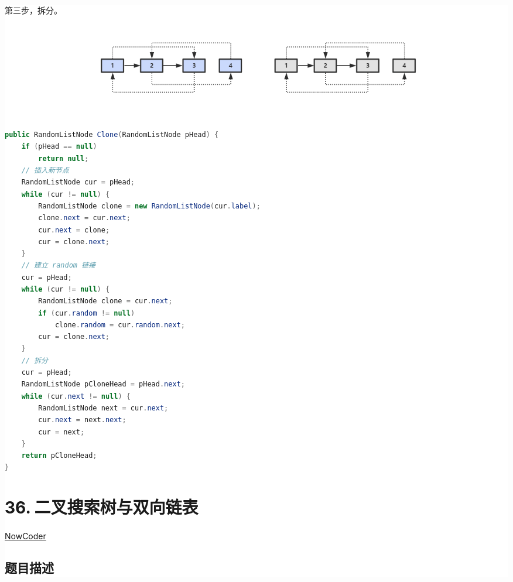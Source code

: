 第三步，拆分。

<div align="center"> <img src="../pics//8f3b9519-d705-48fe-87ad-2e4052fc81d2.png" width="600"/> </div><br>

```java
public RandomListNode Clone(RandomListNode pHead) {
    if (pHead == null)
        return null;
    // 插入新节点
    RandomListNode cur = pHead;
    while (cur != null) {
        RandomListNode clone = new RandomListNode(cur.label);
        clone.next = cur.next;
        cur.next = clone;
        cur = clone.next;
    }
    // 建立 random 链接
    cur = pHead;
    while (cur != null) {
        RandomListNode clone = cur.next;
        if (cur.random != null)
            clone.random = cur.random.next;
        cur = clone.next;
    }
    // 拆分
    cur = pHead;
    RandomListNode pCloneHead = pHead.next;
    while (cur.next != null) {
        RandomListNode next = cur.next;
        cur.next = next.next;
        cur = next;
    }
    return pCloneHead;
}
```

# 36. 二叉搜索树与双向链表

[NowCoder](https://www.nowcoder.com/practice/947f6eb80d944a84850b0538bf0ec3a5?tpId=13&tqId=11179&tPage=1&rp=1&ru=/ta/coding-interviews&qru=/ta/coding-interviews/question-ranking)

## 题目描述
